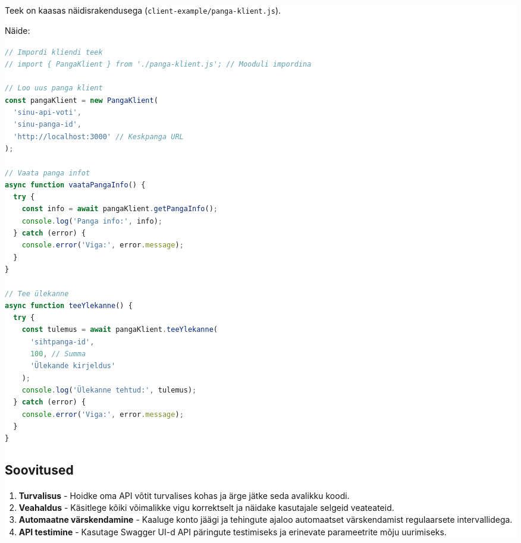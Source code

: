 Teek on kaasas näidisrakendusega (`client-example/panga-klient.js`).

Näide:

```javascript
// Impordi kliendi teek
// import { PangaKlient } from './panga-klient.js'; // Mooduli impordina

// Loo uus panga klient
const pangaKlient = new PangaKlient(
  'sinu-api-voti',
  'sinu-panga-id',
  'http://localhost:3000' // Keskpanga URL
);

// Vaata panga infot
async function vaataPangaInfo() {
  try {
    const info = await pangaKlient.getPangaInfo();
    console.log('Panga info:', info);
  } catch (error) {
    console.error('Viga:', error.message);
  }
}

// Tee ülekanne
async function teeYlekanne() {
  try {
    const tulemus = await pangaKlient.teeYlekanne(
      'sihtpanga-id',
      100, // Summa
      'Ülekande kirjeldus'
    );
    console.log('Ülekanne tehtud:', tulemus);
  } catch (error) {
    console.error('Viga:', error.message);
  }
}
```

## Soovitused

1. **Turvalisus** - Hoidke oma API võtit turvalises kohas ja ärge jätke seda avalikku koodi.
2. **Veahaldus** - Käsitlege kõiki võimalikke vigu korrektselt ja näidake kasutajale selgeid veateateid.
3. **Automaatne värskendamine** - Kaaluge konto jäägi ja tehingute ajaloo automaatset värskendamist regulaarsete intervallidega.
4. **API testimine** - Kasutage Swagger UI-d API päringute testimiseks ja erinevate parameetrite mõju uurimiseks.